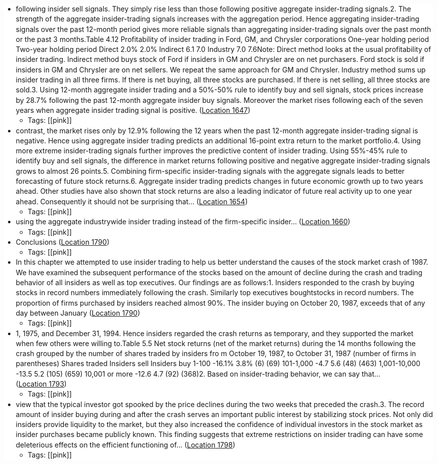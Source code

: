 - following insider sell signals. They simply rise less than those following positive aggregate insider-trading signals.2. The strength of the aggregate insider-trading signals increases with the aggregation period. Hence aggregating insider-trading signals over the past 12-month period gives more reliable signals than aggregating insider-trading signals over the past month or the past 3 months.Table 4.12 Profitability of insider trading in Ford, GM, and Chrysler corporations One-year holding period Two-year holding period Direct 2.0% 2.0% Indirect 6.1 7.0 Industry 7.0 7.6Note: Direct method looks at the usual profitability of insider trading. Indirect method buys stock of Ford if insiders in GM and Chrysler are on net purchasers. Ford stock is sold if insiders in GM and Chrysler are on net sellers. We repeat the same approach for GM and Chrysler. Industry method sums up insider trading in all three firms. If there is net buying, all three stocks are purchased. If there is net selling, all three stocks are sold.3. Using 12-month aggregate insider trading and a 50%-50% rule to identify buy and sell signals, stock prices increase by 28.7% following the past 12-month aggregate insider buy signals. Moreover the market rises following each of the seven years when aggregate insider trading signal is positive. ([Location 1647](https://readwise.io/to_kindle?action=open&asin=B002S0OBXW&location=1647))
    - Tags: [[pink]] 
- contrast, the market rises only by 12.9% following the 12 years when the past 12-month aggregate insider-trading signal is negative. Hence using aggregate insider trading predicts an additional 16-point extra return to the market portfolio.4. Using more extreme insider-trading signals further improves the predictive content of insider trading. Using 55%-45% rule to identify buy and sell signals, the difference in market returns following positive and negative aggregate insider-trading signals grows to almost 26 points.5. Combining firm-specific insider-trading signals with the aggregate signals leads to better forecasting of future stock returns.6. Aggregate insider trading predicts changes in future economic growth up to two years ahead. Other studies have also shown that stock returns are also a leading indicator of future real activity up to one year ahead. Consequently it should not be surprising that… ([Location 1654](https://readwise.io/to_kindle?action=open&asin=B002S0OBXW&location=1654))
    - Tags: [[pink]] 
- using the aggregate industrywide insider trading instead of the firm-specific insider… ([Location 1660](https://readwise.io/to_kindle?action=open&asin=B002S0OBXW&location=1660))
    - Tags: [[pink]] 
- Conclusions ([Location 1790](https://readwise.io/to_kindle?action=open&asin=B002S0OBXW&location=1790))
    - Tags: [[pink]] 
- In this chapter we attempted to use insider trading to help us better understand the causes of the stock market crash of 1987. We have examined the subsequent performance of the stocks based on the amount of decline during the crash and trading behavior of all insiders as well as top executives. Our findings are as follows:1. Insiders responded to the crash by buying stocks in record numbers immediately following the crash. Similarly top executives boughtstocks in record numbers. The proportion of firms purchased by insiders reached almost 90%. The insider buying on October 20, 1987, exceeds that of any day between January ([Location 1790](https://readwise.io/to_kindle?action=open&asin=B002S0OBXW&location=1790))
    - Tags: [[pink]] 
- 1, 1975, and December 31, 1994. Hence insiders regarded the crash returns as temporary, and they supported the market when few others were willing to.Table 5.5 Net stock returns (net of the market returns) during the 14 months following the crash grouped by the number of shares traded by insiders fro m October 19, 1987, to October 31, 1987 (number of firms in parentheses) Shares traded Insiders sell Insiders buy 1-100 -16.1% 3.8% (6) (69) 101-1,000 -4.7 5.6 (48) (463) 1,001-10,000 -13.5 5.2 (105) (659) 10,001 or more -12.6 4.7 (92) (368)2. Based on insider-trading behavior, we can say that… ([Location 1793](https://readwise.io/to_kindle?action=open&asin=B002S0OBXW&location=1793))
    - Tags: [[pink]] 
- view that the typical investor got spooked by the price declines during the two weeks that preceded the crash.3. The record amount of insider buying during and after the crash serves an important public interest by stabilizing stock prices. Not only did insiders provide liquidity to the market, but they also increased the confidence of individual investors in the stock market as insider purchases became publicly known. This finding suggests that extreme restrictions on insider trading can have some deleterious effects on the efficient functioning of… ([Location 1798](https://readwise.io/to_kindle?action=open&asin=B002S0OBXW&location=1798))
    - Tags: [[pink]] 